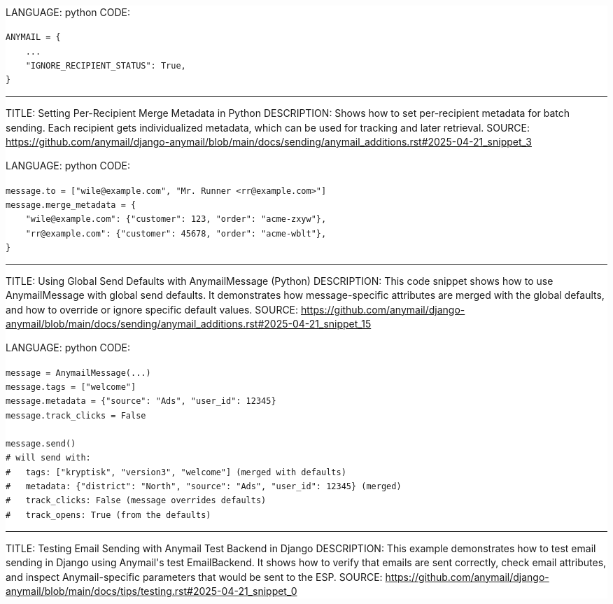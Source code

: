 LANGUAGE: python
CODE:
```
ANYMAIL = {
    ...
    "IGNORE_RECIPIENT_STATUS": True,
}
```

----------------------------------------

TITLE: Setting Per-Recipient Merge Metadata in Python
DESCRIPTION: Shows how to set per-recipient metadata for batch sending. Each recipient gets individualized metadata, which can be used for tracking and later retrieval.
SOURCE: https://github.com/anymail/django-anymail/blob/main/docs/sending/anymail_additions.rst#2025-04-21_snippet_3

LANGUAGE: python
CODE:
```
message.to = ["wile@example.com", "Mr. Runner <rr@example.com>"]
message.merge_metadata = {
    "wile@example.com": {"customer": 123, "order": "acme-zxyw"},
    "rr@example.com": {"customer": 45678, "order": "acme-wblt"},
}
```

----------------------------------------

TITLE: Using Global Send Defaults with AnymailMessage (Python)
DESCRIPTION: This code snippet shows how to use AnymailMessage with global send defaults. It demonstrates how message-specific attributes are merged with the global defaults, and how to override or ignore specific default values.
SOURCE: https://github.com/anymail/django-anymail/blob/main/docs/sending/anymail_additions.rst#2025-04-21_snippet_15

LANGUAGE: python
CODE:
```
message = AnymailMessage(...)
message.tags = ["welcome"]
message.metadata = {"source": "Ads", "user_id": 12345}
message.track_clicks = False

message.send()
# will send with:
#   tags: ["kryptisk", "version3", "welcome"] (merged with defaults)
#   metadata: {"district": "North", "source": "Ads", "user_id": 12345} (merged)
#   track_clicks: False (message overrides defaults)
#   track_opens: True (from the defaults)
```

----------------------------------------

TITLE: Testing Email Sending with Anymail Test Backend in Django
DESCRIPTION: This example demonstrates how to test email sending in Django using Anymail's test EmailBackend. It shows how to verify that emails are sent correctly, check email attributes, and inspect Anymail-specific parameters that would be sent to the ESP.
SOURCE: https://github.com/anymail/django-anymail/blob/main/docs/tips/testing.rst#2025-04-21_snippet_0
